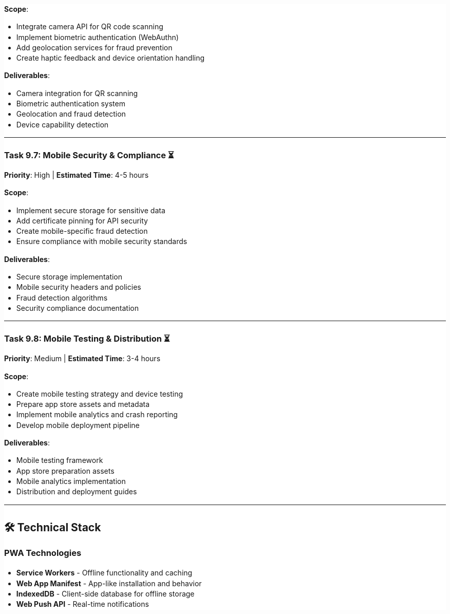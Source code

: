 **Scope**:
- Integrate camera API for QR code scanning
- Implement biometric authentication (WebAuthn)
- Add geolocation services for fraud prevention
- Create haptic feedback and device orientation handling

**Deliverables**:
- Camera integration for QR scanning
- Biometric authentication system
- Geolocation and fraud detection
- Device capability detection

---

### Task 9.7: Mobile Security & Compliance ⏳
**Priority**: High | **Estimated Time**: 4-5 hours

**Scope**:
- Implement secure storage for sensitive data
- Add certificate pinning for API security
- Create mobile-specific fraud detection
- Ensure compliance with mobile security standards

**Deliverables**:
- Secure storage implementation
- Mobile security headers and policies
- Fraud detection algorithms
- Security compliance documentation

---

### Task 9.8: Mobile Testing & Distribution ⏳
**Priority**: Medium | **Estimated Time**: 3-4 hours

**Scope**:
- Create mobile testing strategy and device testing
- Prepare app store assets and metadata
- Implement mobile analytics and crash reporting
- Develop mobile deployment pipeline

**Deliverables**:
- Mobile testing framework
- App store preparation assets
- Mobile analytics implementation
- Distribution and deployment guides

---

## 🛠️ Technical Stack

### PWA Technologies
- **Service Workers** - Offline functionality and caching
- **Web App Manifest** - App-like installation and behavior
- **IndexedDB** - Client-side database for offline storage
- **Web Push API** - Real-time notifications

